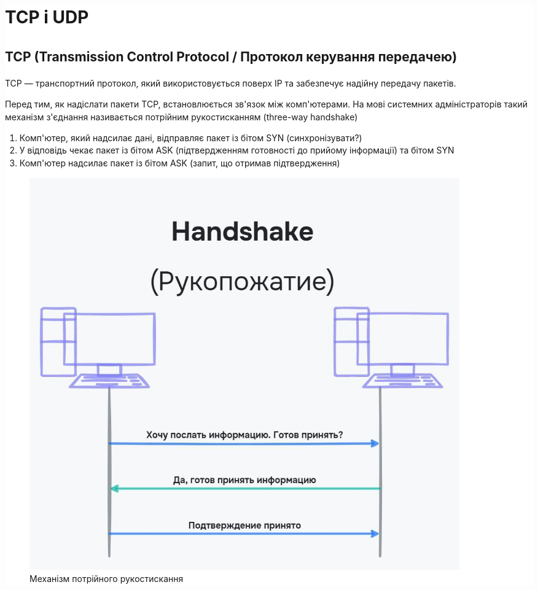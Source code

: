 # TCP і UDP

## TCP (Transmission Control Protocol / Протокол керування передачею)

TCP — транспортний протокол, який використовується поверх IP та забезпечує надійну передачу пакетів.

Перед тим, як надіслати пакети TCP, встановлюється зв'язок між комп'ютерами. На мові системних адміністраторів такий механізм з'єднання називається потрійним рукостисканням (three-way handshake)

1. Комп'ютер, який надсилає дані, відправляє пакет із бітом SYN (синхронізувати?)
2. У відповідь чекає пакет із бітом ASK (підтвердженням готовності до прийому інформації) та бітом SYN
3. Комп'ютер надсилає пакет із бітом ASK (запит, що отримав підтвердження)

<figure>
    <img src="./_images/handleshake.jpg" style="width: 700px" />
    <figcaption>Механізм потрійного рукостискання</figcaption>
</figure>
